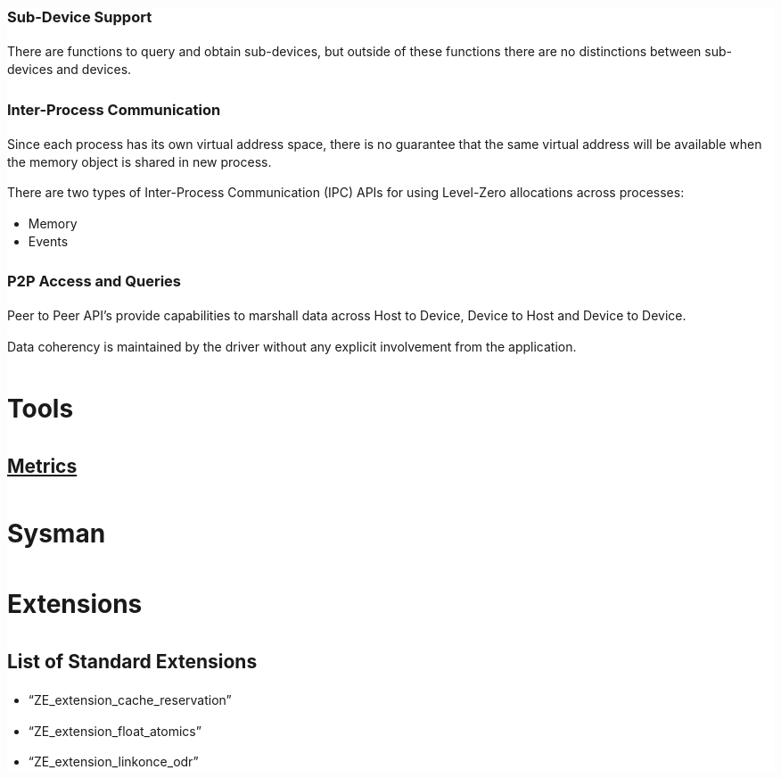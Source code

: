 

### Sub-Device Support

There are functions to query and obtain sub-devices, but outside of these functions there are no distinctions between sub-devices and devices.



### Inter-Process Communication

Since each process has its own virtual address space, there is no guarantee that the same virtual address will be available when the memory object is shared in new process.



There are two types of Inter-Process Communication (IPC) APIs for using Level-Zero allocations across processes:

- Memory
- Events



### P2P Access and Queries

Peer to Peer API’s provide capabilities to marshall data across Host to Device, Device to Host and Device to Device.

Data coherency is maintained by the driver without any explicit involvement from the application.



# Tools

## [Metrics](https://spec.oneapi.com/level-zero/latest/tools/PROG.html#metrics)





# Sysman





# Extensions



## List of Standard Extensions
- “ZE_extension_cache_reservation”

- “ZE_extension_float_atomics”

- “ZE_extension_linkonce_odr”
